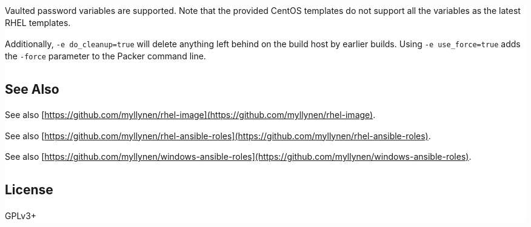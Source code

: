 Vaulted password variables are supported. Note that the provided CentOS
templates do not support all the variables as the latest RHEL templates.

Additionally, `-e do_cleanup=true` will delete anything left behind on
the build host by earlier builds. Using `-e use_force=true` adds the
`-force` parameter to the Packer command line.

## See Also

See also
[https://github.com/myllynen/rhel-image](https://github.com/myllynen/rhel-image).

See also
[https://github.com/myllynen/rhel-ansible-roles](https://github.com/myllynen/rhel-ansible-roles).

See also
[https://github.com/myllynen/windows-ansible-roles](https://github.com/myllynen/windows-ansible-roles).

## License

GPLv3+
